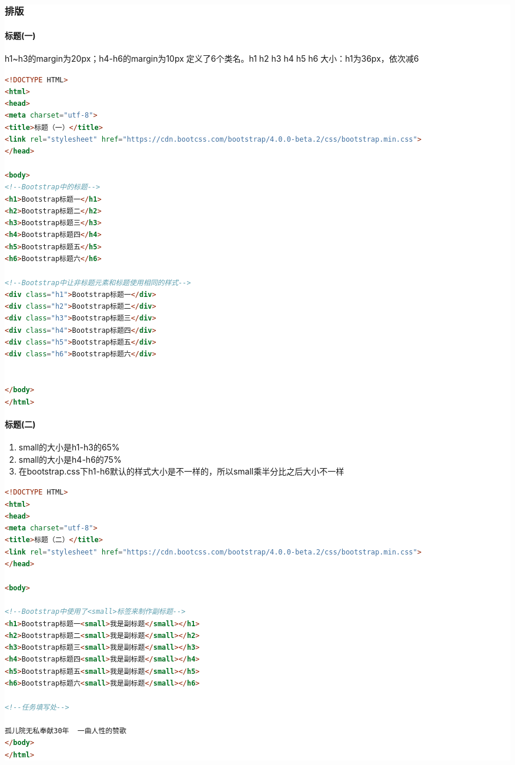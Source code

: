 ### 排版
#### 标题(一)
h1~h3的margin为20px；h4-h6的margin为10px
定义了6个类名。h1 h2 h3 h4 h5 h6
大小：h1为36px，依次减6
```html
<!DOCTYPE HTML>
<html>
<head>
<meta charset="utf-8">
<title>标题（一）</title>
<link rel="stylesheet" href="https://cdn.bootcss.com/bootstrap/4.0.0-beta.2/css/bootstrap.min.css">
</head>

<body>
<!--Bootstrap中的标题-->
<h1>Bootstrap标题一</h1>
<h2>Bootstrap标题二</h2>
<h3>Bootstrap标题三</h3>
<h4>Bootstrap标题四</h4>
<h5>Bootstrap标题五</h5>
<h6>Bootstrap标题六</h6>

<!--Bootstrap中让非标题元素和标题使用相同的样式-->
<div class="h1">Bootstrap标题一</div>
<div class="h2">Bootstrap标题二</div>
<div class="h3">Bootstrap标题三</div>
<div class="h4">Bootstrap标题四</div>
<div class="h5">Bootstrap标题五</div>
<div class="h6">Bootstrap标题六</div>


</body>
</html>
```
#### 标题(二)
1. small的大小是h1-h3的65%
2. small的大小是h4-h6的75%
3. 在bootstrap.css下h1-h6默认的样式大小是不一样的，所以small乘半分比之后大小不一样
```html
<!DOCTYPE HTML>
<html>
<head>
<meta charset="utf-8">
<title>标题（二）</title>
<link rel="stylesheet" href="https://cdn.bootcss.com/bootstrap/4.0.0-beta.2/css/bootstrap.min.css">
</head>

<body>

<!--Bootstrap中使用了<small>标签来制作副标题-->
<h1>Bootstrap标题一<small>我是副标题</small></h1>
<h2>Bootstrap标题二<small>我是副标题</small></h2>
<h3>Bootstrap标题三<small>我是副标题</small></h3>
<h4>Bootstrap标题四<small>我是副标题</small></h4>
<h5>Bootstrap标题五<small>我是副标题</small></h5>
<h6>Bootstrap标题六<small>我是副标题</small></h6>

<!--任务填写处-->

孤儿院无私奉献30年  一曲人性的赞歌
</body>
</html>
```